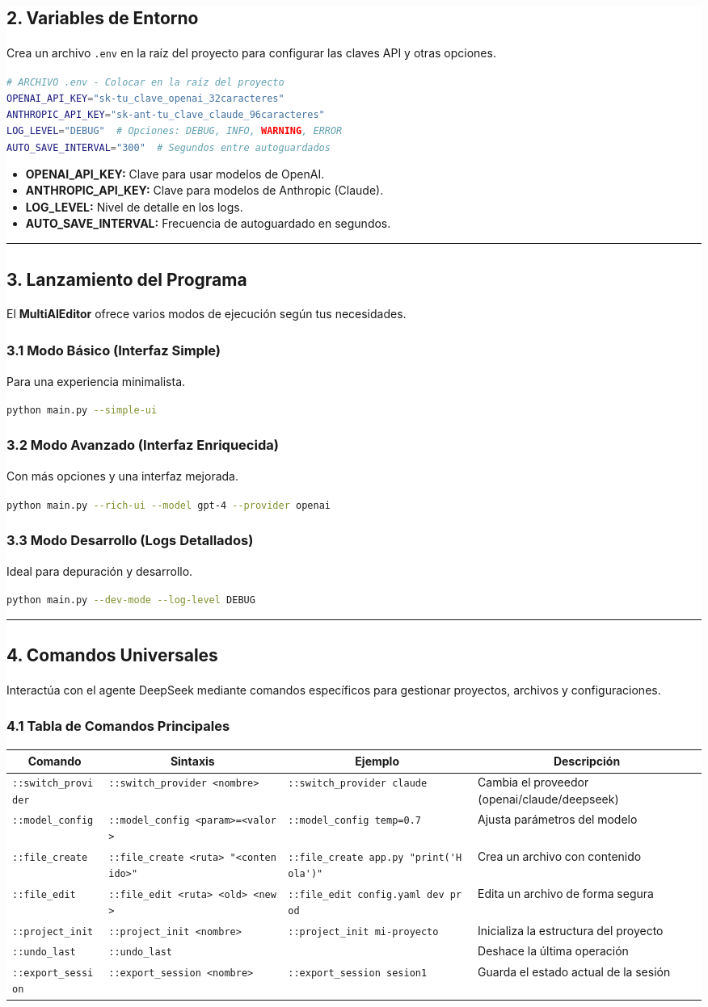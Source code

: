 
## 2. Variables de Entorno
Crea un archivo `.env` en la raíz del proyecto para configurar las claves API y otras opciones.

```bash
# ARCHIVO .env - Colocar en la raíz del proyecto
OPENAI_API_KEY="sk-tu_clave_openai_32caracteres"
ANTHROPIC_API_KEY="sk-ant-tu_clave_claude_96caracteres"
LOG_LEVEL="DEBUG"  # Opciones: DEBUG, INFO, WARNING, ERROR
AUTO_SAVE_INTERVAL="300"  # Segundos entre autoguardados
```

- **OPENAI_API_KEY:** Clave para usar modelos de OpenAI.  
- **ANTHROPIC_API_KEY:** Clave para modelos de Anthropic (Claude).  
- **LOG_LEVEL:** Nivel de detalle en los logs.  
- **AUTO_SAVE_INTERVAL:** Frecuencia de autoguardado en segundos.

---

## 3. Lanzamiento del Programa
El **MultiAIEditor** ofrece varios modos de ejecución según tus necesidades.

### 3.1 Modo Básico (Interfaz Simple)
Para una experiencia minimalista.

```bash
python main.py --simple-ui
```

### 3.2 Modo Avanzado (Interfaz Enriquecida)
Con más opciones y una interfaz mejorada.

```bash
python main.py --rich-ui --model gpt-4 --provider openai
```

### 3.3 Modo Desarrollo (Logs Detallados)
Ideal para depuración y desarrollo.

```bash
python main.py --dev-mode --log-level DEBUG
```

---

## 4. Comandos Universales
Interactúa con el agente DeepSeek mediante comandos específicos para gestionar proyectos, archivos y configuraciones.

### 4.1 Tabla de Comandos Principales

| Comando            | Sintaxis                              | Ejemplo                                  | Descripción                              |
|--------------------|---------------------------------------|------------------------------------------|------------------------------------------|
| `::switch_provider` | `::switch_provider <nombre>`          | `::switch_provider claude`               | Cambia el proveedor (openai/claude/deepseek) |
| `::model_config`    | `::model_config <param>=<valor>`      | `::model_config temp=0.7`                | Ajusta parámetros del modelo             |
| `::file_create`     | `::file_create <ruta> "<contenido>"`  | `::file_create app.py "print('Hola')"`   | Crea un archivo con contenido            |
| `::file_edit`       | `::file_edit <ruta> <old> <new>`      | `::file_edit config.yaml dev prod`       | Edita un archivo de forma segura         |
| `::project_init`    | `::project_init <nombre>`             | `::project_init mi-proyecto`             | Inicializa la estructura del proyecto    |
| `::undo_last`       | `::undo_last`                         |                                          | Deshace la última operación              |
| `::export_session`  | `::export_session <nombre>`           | `::export_session sesion1`               | Guarda el estado actual de la sesión     |
